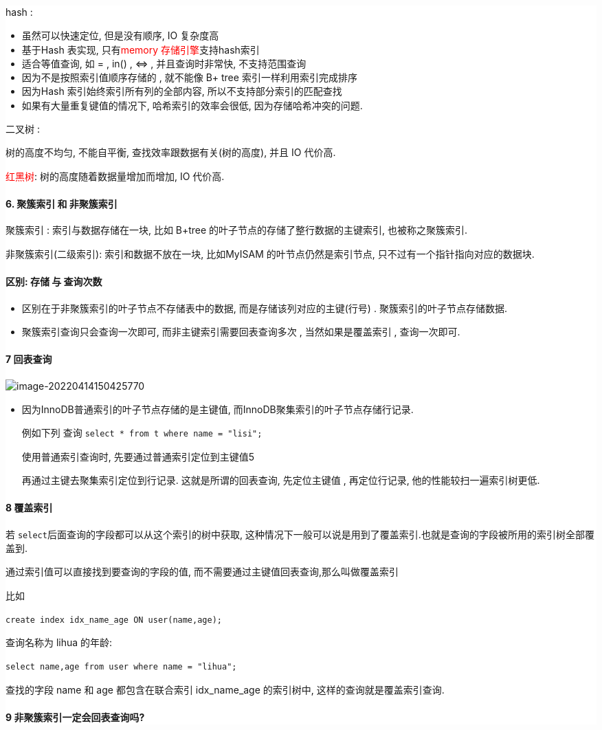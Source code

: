 hash :

- 虽然可以快速定位, 但是没有顺序, IO 复杂度高
- 基于Hash 表实现,  只有<font color="red">memory 存储引擎</font>支持hash索引
- 适合等值查询, 如 = , in() , <=> , 并且查询时非常快, 不支持范围查询
- 因为不是按照索引值顺序存储的 , 就不能像 B+ tree 索引一样利用索引完成排序
- 因为Hash 索引始终索引所有列的全部内容, 所以不支持部分索引的匹配查找
- 如果有大量重复键值的情况下, 哈希索引的效率会很低, 因为存储哈希冲突的问题.

二叉树 :

树的高度不均匀, 不能自平衡, 查找效率跟数据有关(树的高度), 并且 IO 代价高.

<font color="red">红黑树</font>: 树的高度随着数据量增加而增加, IO 代价高.

#### 6. 聚簇索引 和 非聚簇索引

聚簇索引 : 索引与数据存储在一块, 比如 B+tree 的叶子节点的存储了整行数据的主键索引, 也被称之聚簇索引.

非聚簇索引(二级索引): 索引和数据不放在一块, 比如MyISAM 的叶节点仍然是索引节点, 只不过有一个指针指向对应的数据块.

#### 区别:  存储 与 查询次数

- 区别在于非聚簇索引的叶子节点不存储表中的数据, 而是存储该列对应的主键(行号) . 聚簇索引的叶子节点存储数据.

- 聚簇索引查询只会查询一次即可, 而非主键索引需要回表查询多次 , 当然如果是覆盖索引 , 查询一次即可. 

#### 7 回表查询

![image-20220414150425770](C:\Users\hui\AppData\Roaming\Typora\typora-user-images\image-20220414150425770.png)



- 因为InnoDB普通索引的叶子节点存储的是主键值, 而InnoDB聚集索引的叶子节点存储行记录.

  例如下列 查询 ```select * from t where name = "lisi";```

  使用普通索引查询时, 先要通过普通索引定位到主键值5

  再通过主键去聚集索引定位到行记录. 这就是所谓的回表查询, 先定位主键值 , 再定位行记录, 他的性能较扫一遍索引树更低.

#### 8 覆盖索引

若 ```select```后面查询的字段都可以从这个索引的树中获取, 这种情况下一般可以说是用到了覆盖索引.也就是查询的字段被所用的索引树全部覆盖到.

通过索引值可以直接找到要查询的字段的值, 而不需要通过主键值回表查询,那么叫做覆盖索引

比如

```mysql
create index idx_name_age ON user(name,age);
```

查询名称为 lihua 的年龄:

```mysql
select name,age from user where name = "lihua";
```

查找的字段 name 和 age 都包含在联合索引 idx_name_age 的索引树中, 这样的查询就是覆盖索引查询.

#### 9 非聚簇索引一定会回表查询吗?
